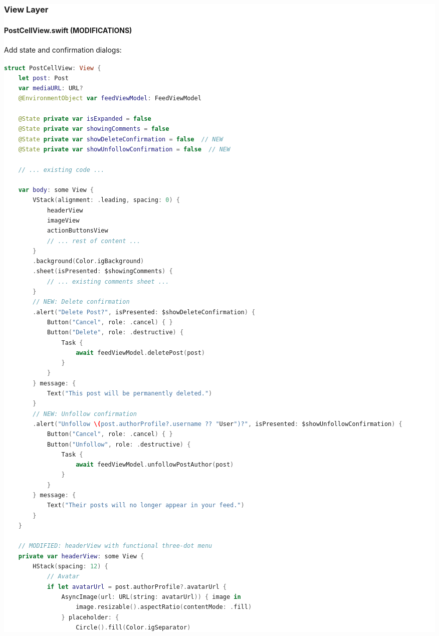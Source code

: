 ### View Layer

#### PostCellView.swift (MODIFICATIONS)

Add state and confirmation dialogs:

```swift
struct PostCellView: View {
    let post: Post
    var mediaURL: URL?
    @EnvironmentObject var feedViewModel: FeedViewModel

    @State private var isExpanded = false
    @State private var showingComments = false
    @State private var showDeleteConfirmation = false  // NEW
    @State private var showUnfollowConfirmation = false  // NEW

    // ... existing code ...

    var body: some View {
        VStack(alignment: .leading, spacing: 0) {
            headerView
            imageView
            actionButtonsView
            // ... rest of content ...
        }
        .background(Color.igBackground)
        .sheet(isPresented: $showingComments) {
            // ... existing comments sheet ...
        }
        // NEW: Delete confirmation
        .alert("Delete Post?", isPresented: $showDeleteConfirmation) {
            Button("Cancel", role: .cancel) { }
            Button("Delete", role: .destructive) {
                Task {
                    await feedViewModel.deletePost(post)
                }
            }
        } message: {
            Text("This post will be permanently deleted.")
        }
        // NEW: Unfollow confirmation
        .alert("Unfollow \(post.authorProfile?.username ?? "User")?", isPresented: $showUnfollowConfirmation) {
            Button("Cancel", role: .cancel) { }
            Button("Unfollow", role: .destructive) {
                Task {
                    await feedViewModel.unfollowPostAuthor(post)
                }
            }
        } message: {
            Text("Their posts will no longer appear in your feed.")
        }
    }

    // MODIFIED: headerView with functional three-dot menu
    private var headerView: some View {
        HStack(spacing: 12) {
            // Avatar
            if let avatarUrl = post.authorProfile?.avatarUrl {
                AsyncImage(url: URL(string: avatarUrl)) { image in
                    image.resizable().aspectRatio(contentMode: .fill)
                } placeholder: {
                    Circle().fill(Color.igSeparator)
```